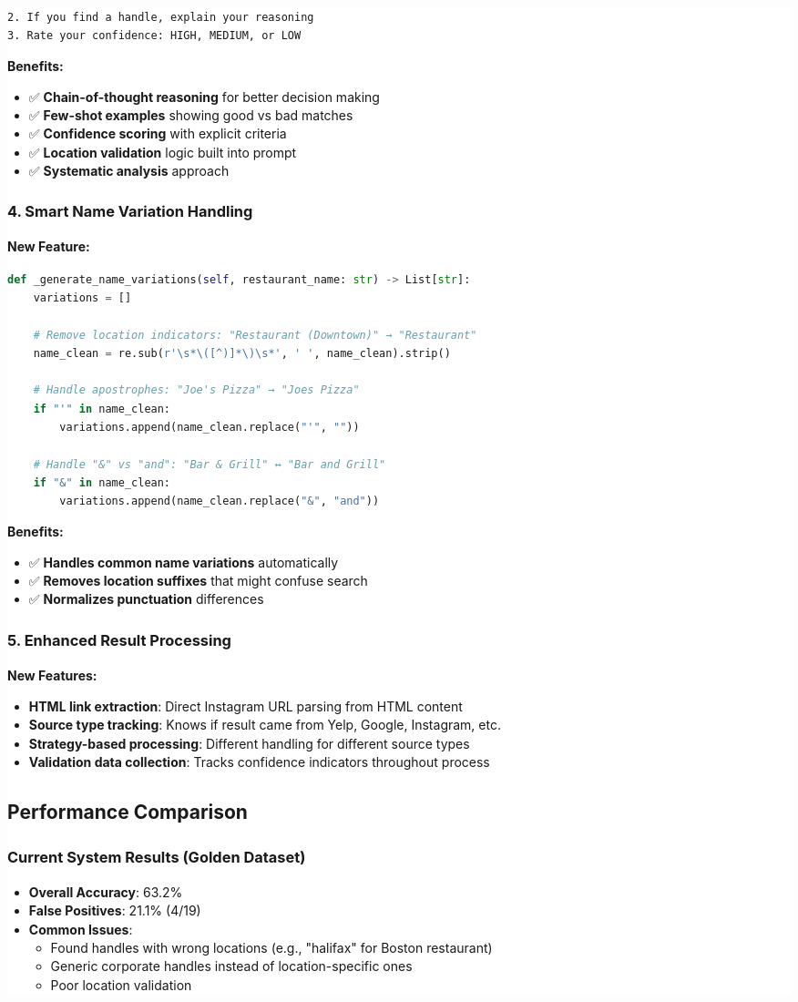 ```
2. If you find a handle, explain your reasoning
3. Rate your confidence: HIGH, MEDIUM, or LOW
```

**Benefits:**
- ✅ **Chain-of-thought reasoning** for better decision making
- ✅ **Few-shot examples** showing good vs bad matches
- ✅ **Confidence scoring** with explicit criteria
- ✅ **Location validation** logic built into prompt
- ✅ **Systematic analysis** approach

### 4. **Smart Name Variation Handling**

**New Feature:**
```python
def _generate_name_variations(self, restaurant_name: str) -> List[str]:
    variations = []
    
    # Remove location indicators: "Restaurant (Downtown)" → "Restaurant"
    name_clean = re.sub(r'\s*\([^)]*\)\s*', ' ', name_clean).strip()
    
    # Handle apostrophes: "Joe's Pizza" → "Joes Pizza"
    if "'" in name_clean:
        variations.append(name_clean.replace("'", ""))
    
    # Handle "&" vs "and": "Bar & Grill" ↔ "Bar and Grill"
    if "&" in name_clean:
        variations.append(name_clean.replace("&", "and"))
```

**Benefits:**
- ✅ **Handles common name variations** automatically
- ✅ **Removes location suffixes** that might confuse search
- ✅ **Normalizes punctuation** differences

### 5. **Enhanced Result Processing**

**New Features:**
- **HTML link extraction**: Direct Instagram URL parsing from HTML content
- **Source type tracking**: Knows if result came from Yelp, Google, Instagram, etc.
- **Strategy-based processing**: Different handling for different source types
- **Validation data collection**: Tracks confidence indicators throughout process

## Performance Comparison

### Current System Results (Golden Dataset)
- **Overall Accuracy**: 63.2%
- **False Positives**: 21.1% (4/19)
- **Common Issues**:
  - Found handles with wrong locations (e.g., "halifax" for Boston restaurant)
  - Generic corporate handles instead of location-specific ones
  - Poor location validation
